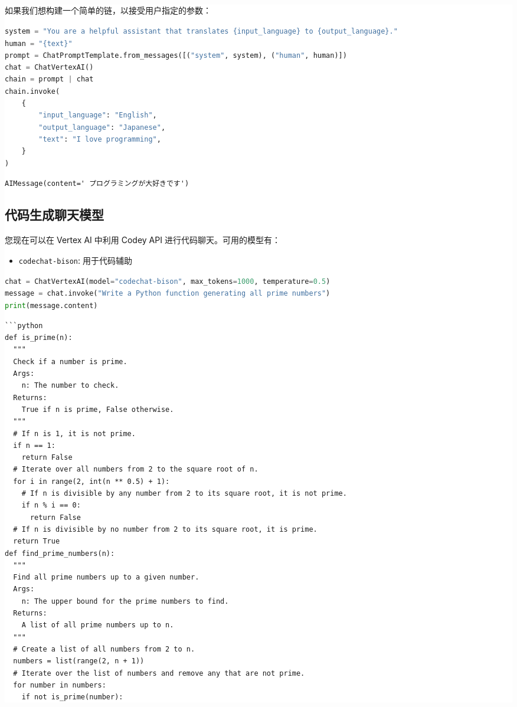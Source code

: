 如果我们想构建一个简单的链，以接受用户指定的参数：

```python
system = "You are a helpful assistant that translates {input_language} to {output_language}."
human = "{text}"
prompt = ChatPromptTemplate.from_messages([("system", system), ("human", human)])
chat = ChatVertexAI()
chain = prompt | chat
chain.invoke(
    {
        "input_language": "English",
        "output_language": "Japanese",
        "text": "I love programming",
    }
)
```
```output
AIMessage(content=' プログラミングが大好きです')
```

## 代码生成聊天模型

您现在可以在 Vertex AI 中利用 Codey API 进行代码聊天。可用的模型有：

- `codechat-bison`: 用于代码辅助

```python
chat = ChatVertexAI(model="codechat-bison", max_tokens=1000, temperature=0.5)
message = chat.invoke("Write a Python function generating all prime numbers")
print(message.content)
```
```output
```python
def is_prime(n):
  """
  Check if a number is prime.
  Args:
    n: The number to check.
  Returns:
    True if n is prime, False otherwise.
  """
  # If n is 1, it is not prime.
  if n == 1:
    return False
  # Iterate over all numbers from 2 to the square root of n.
  for i in range(2, int(n ** 0.5) + 1):
    # If n is divisible by any number from 2 to its square root, it is not prime.
    if n % i == 0:
      return False
  # If n is divisible by no number from 2 to its square root, it is prime.
  return True
def find_prime_numbers(n):
  """
  Find all prime numbers up to a given number.
  Args:
    n: The upper bound for the prime numbers to find.
  Returns:
    A list of all prime numbers up to n.
  """
  # Create a list of all numbers from 2 to n.
  numbers = list(range(2, n + 1))
  # Iterate over the list of numbers and remove any that are not prime.
  for number in numbers:
    if not is_prime(number):
```
```markdown

```